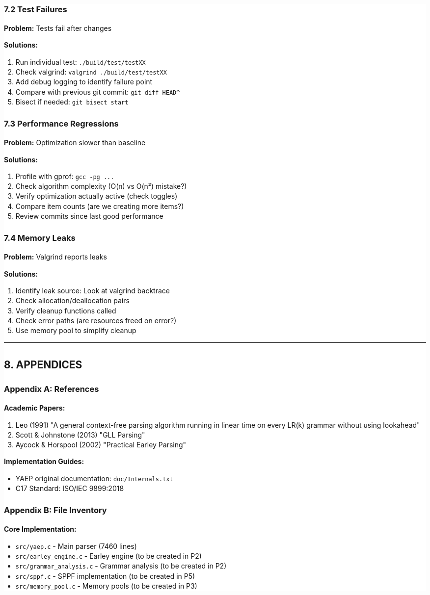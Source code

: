 ### 7.2 Test Failures

**Problem:** Tests fail after changes

**Solutions:**
1. Run individual test: `./build/test/testXX`
2. Check valgrind: `valgrind ./build/test/testXX`
3. Add debug logging to identify failure point
4. Compare with previous git commit: `git diff HEAD^`
5. Bisect if needed: `git bisect start`

### 7.3 Performance Regressions

**Problem:** Optimization slower than baseline

**Solutions:**
1. Profile with gprof: `gcc -pg ...`
2. Check algorithm complexity (O(n) vs O(n²) mistake?)
3. Verify optimization actually active (check toggles)
4. Compare item counts (are we creating more items?)
5. Review commits since last good performance

### 7.4 Memory Leaks

**Problem:** Valgrind reports leaks

**Solutions:**
1. Identify leak source: Look at valgrind backtrace
2. Check allocation/deallocation pairs
3. Verify cleanup functions called
4. Check error paths (are resources freed on error?)
5. Use memory pool to simplify cleanup

---

## 8. APPENDICES

### Appendix A: References

**Academic Papers:**
1. Leo (1991) "A general context-free parsing algorithm running in linear time on every LR(k) grammar without using lookahead"
2. Scott & Johnstone (2013) "GLL Parsing"
3. Aycock & Horspool (2002) "Practical Earley Parsing"

**Implementation Guides:**
- YAEP original documentation: `doc/Internals.txt`
- C17 Standard: ISO/IEC 9899:2018

### Appendix B: File Inventory

**Core Implementation:**
- `src/yaep.c` - Main parser (7460 lines)
- `src/earley_engine.c` - Earley engine (to be created in P2)
- `src/grammar_analysis.c` - Grammar analysis (to be created in P2)
- `src/sppf.c` - SPPF implementation (to be created in P5)
- `src/memory_pool.c` - Memory pools (to be created in P3)
